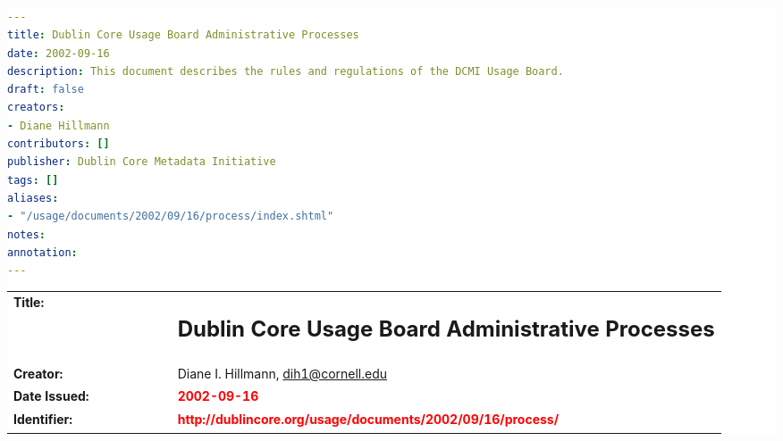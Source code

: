 ```yaml
---
title: Dublin Core Usage Board Administrative Processes
date: 2002-09-16
description: This document describes the rules and regulations of the DCMI Usage Board.
draft: false
creators:
- Diane Hillmann
contributors: []
publisher: Dublin Core Metadata Initiative
tags: []
aliases:
- "/usage/documents/2002/09/16/process/index.shtml"
notes: 
annotation: 
---
```


<table cellspacing="0" cellpadding="2" width="100%" summary="A layout table with descriptive information about this document." border="0">
  <tbody>
    <tr>
      <td align="right" width="23%" height="30">
        <div align="left">
          <strong>Title:</strong> </div>
      </td>
      <td align="right" width="77%" height="30">
        <div align="left">
          <h3><font size="+2">Dublin Core Usage Board Administrative 
              Processes</font></h3>
        </div>
      </td>
    </tr>
    <tr>
      <td align="right" width="23%">
        <div align="left">
          <strong>Creator:</strong> </div>
      </td>
      <td align="right" width="77%">
        <div align="left">Diane I. Hillmann, <a href="mailto:dih1@cornell.edu">dih1@cornell.edu</a> </div>
      </td>
    </tr>
    <tr>
      <td align="right" width="23%">
        <div align="left">
          <strong>Date Issued:</strong> </div>
      </td>
      <td align="right" width="77%">
        <div align="left"><b><font color="#ff0000">2002-09-16
            </font></b></div>
      </td>
    </tr>
    <tr>
      <td align="right" width="23%" height="22">
        <div align="left">
          <strong>Identifier:</strong> </div>
      </td>
      <td align="right" width="77%" height="22">
        <div align="left"><b><font color="#ff0000">http://dublincore.org/usage/documents/2002/09/16/process/
            </font></b></div>
      </td>
    </tr>
    <tr>